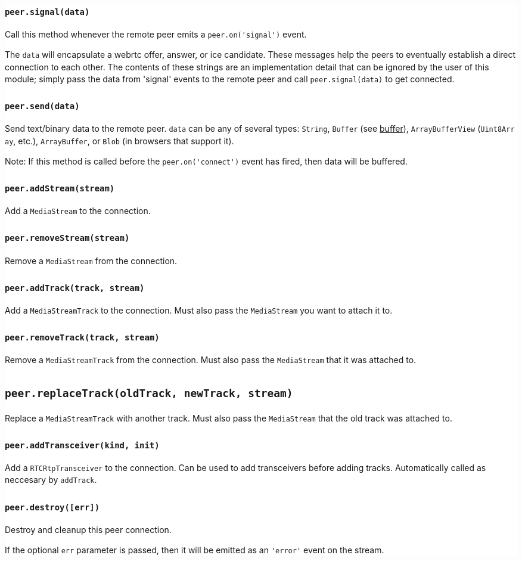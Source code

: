 ### `peer.signal(data)`

Call this method whenever the remote peer emits a `peer.on('signal')` event.

The `data` will encapsulate a webrtc offer, answer, or ice candidate. These messages help
the peers to eventually establish a direct connection to each other. The contents of these
strings are an implementation detail that can be ignored by the user of this module;
simply pass the data from 'signal' events to the remote peer and call `peer.signal(data)`
to get connected.

### `peer.send(data)`

Send text/binary data to the remote peer. `data` can be any of several types: `String`,
`Buffer` (see [buffer](https://github.com/feross/buffer)), `ArrayBufferView` (`Uint8Array`,
etc.), `ArrayBuffer`, or `Blob` (in browsers that support it).

Note: If this method is called before the `peer.on('connect')` event has fired, then data
will be buffered.

### `peer.addStream(stream)`

Add a `MediaStream` to the connection.

### `peer.removeStream(stream)`

Remove a `MediaStream` from the connection.

### `peer.addTrack(track, stream)`

Add a `MediaStreamTrack` to the connection. Must also pass the `MediaStream` you want to attach it to.

### `peer.removeTrack(track, stream)`

Remove a `MediaStreamTrack` from the connection. Must also pass the `MediaStream` that it was attached to.

## `peer.replaceTrack(oldTrack, newTrack, stream)`

Replace a `MediaStreamTrack` with another track. Must also pass the `MediaStream` that the old track was attached to.

### `peer.addTransceiver(kind, init)`

Add a `RTCRtpTransceiver` to the connection. Can be used to add transceivers before adding tracks. Automatically called as neccesary by `addTrack`.

### `peer.destroy([err])`

Destroy and cleanup this peer connection.

If the optional `err` parameter is passed, then it will be emitted as an `'error'`
event on the stream.


[travis-image]: https://img.shields.io/travis/feross/simple-peer/master.svg
[travis-url]: https://travis-ci.org/feross/simple-peer
[coveralls-image]: https://coveralls.io/repos/github/feross/simple-peer/badge.svg?branch=master
[coveralls-url]: https://coveralls.io/github/feross/simple-peer?branch=master
[npm-image]: https://img.shields.io/npm/v/simple-peer.svg
[npm-url]: https://npmjs.org/package/simple-peer
[downloads-image]: https://img.shields.io/npm/dm/simple-peer.svg
[downloads-url]: https://npmjs.org/package/simple-peer
[standard-image]: https://img.shields.io/badge/code_style-standard-brightgreen.svg
[standard-url]: https://standardjs.com
[sauce-image]: https://saucelabs.com/buildstatus/simple-peer
[sauce-url]: https://saucelabs.com/u/simple-peer